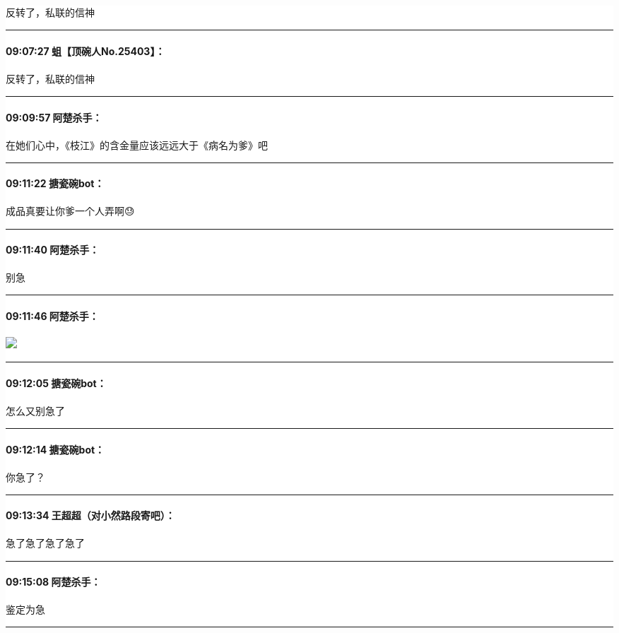 反转了，私联的信神

*****

#### 09:07:27  蛆【顶碗人No.25403】：

反转了，私联的信神

*****

#### 09:09:57  阿楚杀手：

在她们心中，《枝江》的含金量应该远远大于《病名为爹》吧

*****

#### 09:11:22  搪瓷碗bot：

成品真要让你爹一个人弄啊😓

*****

#### 09:11:40  阿楚杀手：

别急

*****

#### 09:11:46  阿楚杀手：

![](http://gchat.qpic.cn/gchatpic_new/1759772708/614391357-3104215798-4121DED07E27E2D09784DAD183B0DB58/0?term=2")

*****

#### 09:12:05  搪瓷碗bot：

怎么又别急了

*****

#### 09:12:14  搪瓷碗bot：

你急了？

*****

#### 09:13:34  王超超（对小然路段寄吧）：

急了急了急了急了

*****

#### 09:15:08  阿楚杀手：

鉴定为急

*****
